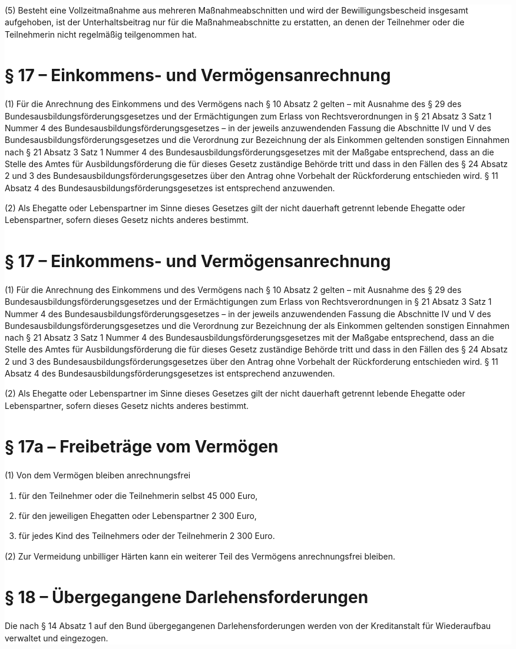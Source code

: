 (5) Besteht eine Vollzeitmaßnahme aus mehreren Maßnahmeabschnitten und wird der Bewilligungsbescheid insgesamt aufgehoben, ist der Unterhaltsbeitrag nur für die Maßnahmeabschnitte zu erstatten, an denen der Teilnehmer oder die Teilnehmerin nicht regelmäßig teilgenommen hat.

# § 17 – Einkommens- und Vermögensanrechnung

(1) Für die Anrechnung des Einkommens und des Vermögens nach § 10 Absatz 2 gelten – mit Ausnahme des § 29 des Bundesausbildungsförderungsgesetzes und der Ermächtigungen zum Erlass von Rechtsverordnungen in § 21 Absatz 3 Satz 1 Nummer 4 des Bundesausbildungsförderungsgesetzes – in der jeweils anzuwendenden Fassung die Abschnitte IV und V des Bundesausbildungsförderungsgesetzes und die Verordnung zur Bezeichnung der als Einkommen geltenden sonstigen Einnahmen nach § 21 Absatz 3 Satz 1 Nummer 4 des Bundesausbildungsförderungsgesetzes mit der Maßgabe entsprechend, dass an die Stelle des Amtes für Ausbildungsförderung die für dieses Gesetz zuständige Behörde tritt und dass in den Fällen des § 24 Absatz 2 und 3 des Bundesausbildungsförderungsgesetzes über den Antrag ohne Vorbehalt der Rückforderung entschieden wird. § 11 Absatz 4 des Bundesausbildungsförderungsgesetzes ist entsprechend anzuwenden.

(2) Als Ehegatte oder Lebenspartner im Sinne dieses Gesetzes gilt der nicht dauerhaft getrennt lebende Ehegatte oder Lebenspartner, sofern dieses Gesetz nichts anderes bestimmt.

# § 17 – Einkommens- und Vermögensanrechnung

(1) Für die Anrechnung des Einkommens und des Vermögens nach § 10 Absatz 2 gelten – mit Ausnahme des § 29 des Bundesausbildungsförderungsgesetzes und der Ermächtigungen zum Erlass von Rechtsverordnungen in § 21 Absatz 3 Satz 1 Nummer 4 des Bundesausbildungsförderungsgesetzes – in der jeweils anzuwendenden Fassung die Abschnitte IV und V des Bundesausbildungsförderungsgesetzes und die Verordnung zur Bezeichnung der als Einkommen geltenden sonstigen Einnahmen nach § 21 Absatz 3 Satz 1 Nummer 4 des Bundesausbildungsförderungsgesetzes mit der Maßgabe entsprechend, dass an die Stelle des Amtes für Ausbildungsförderung die für dieses Gesetz zuständige Behörde tritt und dass in den Fällen des § 24 Absatz 2 und 3 des Bundesausbildungsförderungsgesetzes über den Antrag ohne Vorbehalt der Rückforderung entschieden wird. § 11 Absatz 4 des Bundesausbildungsförderungsgesetzes ist entsprechend anzuwenden.

(2) Als Ehegatte oder Lebenspartner im Sinne dieses Gesetzes gilt der nicht dauerhaft getrennt lebende Ehegatte oder Lebenspartner, sofern dieses Gesetz nichts anderes bestimmt.

# § 17a – Freibeträge vom Vermögen

(1) Von dem Vermögen bleiben anrechnungsfrei

1. für den Teilnehmer oder die Teilnehmerin selbst 45 000 Euro,

2. für den jeweiligen Ehegatten oder Lebenspartner 2 300 Euro,

3. für jedes Kind des Teilnehmers oder der Teilnehmerin 2 300 Euro.

(2) Zur Vermeidung unbilliger Härten kann ein weiterer Teil des Vermögens anrechnungsfrei bleiben.

# § 18 – Übergegangene Darlehensforderungen

Die nach § 14 Absatz 1 auf den Bund übergegangenen Darlehensforderungen werden von der Kreditanstalt für Wiederaufbau verwaltet und eingezogen.
